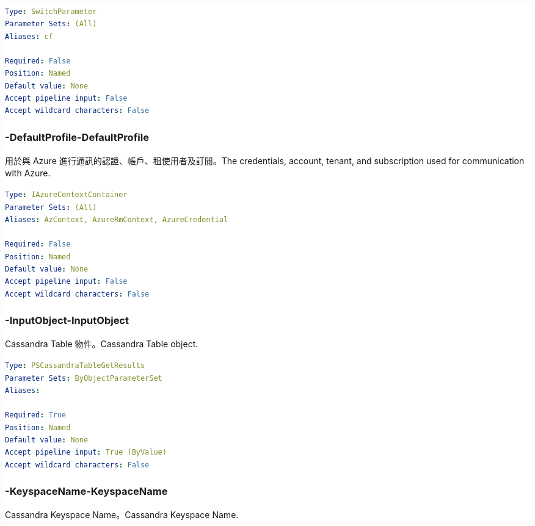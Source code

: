 ```yaml
Type: SwitchParameter
Parameter Sets: (All)
Aliases: cf

Required: False
Position: Named
Default value: None
Accept pipeline input: False
Accept wildcard characters: False
```

### <span data-ttu-id="be0d6-124">-DefaultProfile</span><span class="sxs-lookup"><span data-stu-id="be0d6-124">-DefaultProfile</span></span>
<span data-ttu-id="be0d6-125">用於與 Azure 進行通訊的認證、帳戶、租使用者及訂閱。</span><span class="sxs-lookup"><span data-stu-id="be0d6-125">The credentials, account, tenant, and subscription used for communication with Azure.</span></span>

```yaml
Type: IAzureContextContainer
Parameter Sets: (All)
Aliases: AzContext, AzureRmContext, AzureCredential

Required: False
Position: Named
Default value: None
Accept pipeline input: False
Accept wildcard characters: False
```

### <span data-ttu-id="be0d6-126">-InputObject</span><span class="sxs-lookup"><span data-stu-id="be0d6-126">-InputObject</span></span>
<span data-ttu-id="be0d6-127">Cassandra Table 物件。</span><span class="sxs-lookup"><span data-stu-id="be0d6-127">Cassandra Table object.</span></span>

```yaml
Type: PSCassandraTableGetResults
Parameter Sets: ByObjectParameterSet
Aliases:

Required: True
Position: Named
Default value: None
Accept pipeline input: True (ByValue)
Accept wildcard characters: False
```

### <span data-ttu-id="be0d6-128">-KeyspaceName</span><span class="sxs-lookup"><span data-stu-id="be0d6-128">-KeyspaceName</span></span>
<span data-ttu-id="be0d6-129">Cassandra Keyspace Name。</span><span class="sxs-lookup"><span data-stu-id="be0d6-129">Cassandra Keyspace Name.</span></span>
